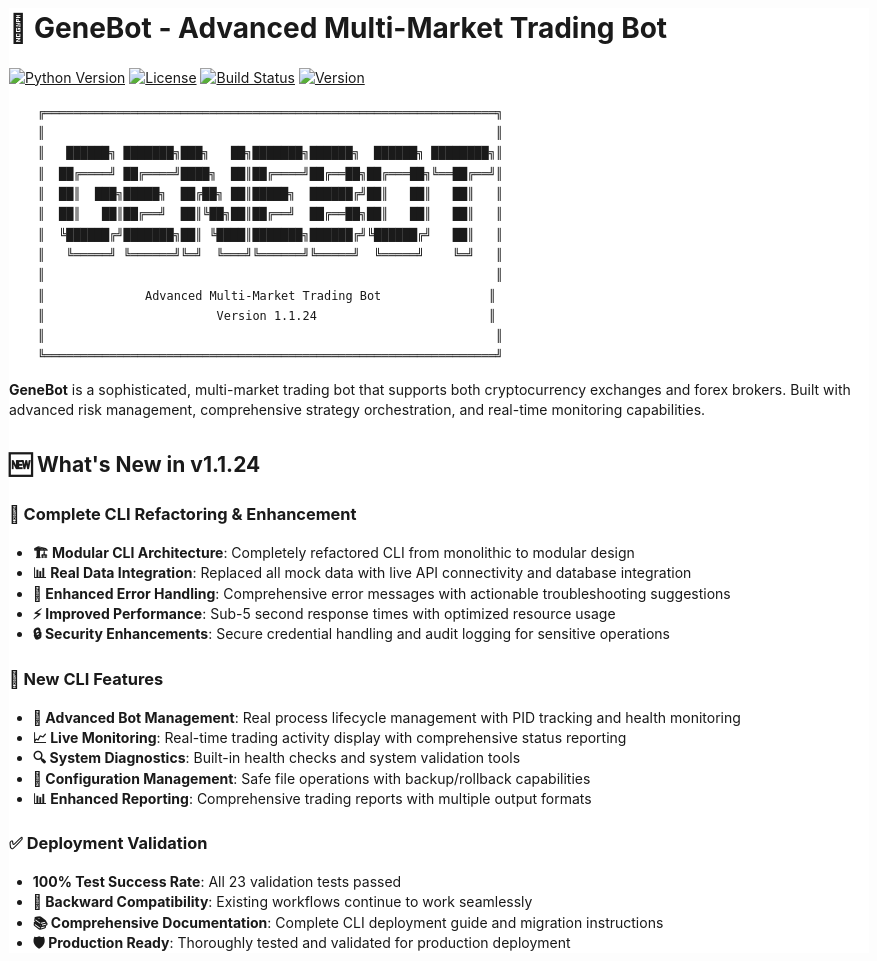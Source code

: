 # 🤖 GeneBot - Advanced Multi-Market Trading Bot

[![Python Version](https://img.shields.io/badge/python-3.8%2B-blue.svg)](https://python.org)
[![License](https://img.shields.io/badge/license-MIT-green.svg)](LICENSE)
[![Build Status](https://img.shields.io/badge/build-passing-brightgreen.svg)](https://github.com/genebot/genebot)
[![Version](https://img.shields.io/badge/version-1.1.24-blue.svg)](https://github.com/genebot/genebot/releases)

```
    ╔═══════════════════════════════════════════════════════════════╗
    ║                                                               ║
    ║   ██████╗ ███████╗███╗   ██╗███████╗██████╗  ██████╗ ████████╗║
    ║  ██╔════╝ ██╔════╝████╗  ██║██╔════╝██╔══██╗██╔═══██╗╚══██╔══╝║
    ║  ██║  ███╗█████╗  ██╔██╗ ██║█████╗  ██████╔╝██║   ██║   ██║   ║
    ║  ██║   ██║██╔══╝  ██║╚██╗██║██╔══╝  ██╔══██╗██║   ██║   ██║   ║
    ║  ╚██████╔╝███████╗██║ ╚████║███████╗██████╔╝╚██████╔╝   ██║   ║
    ║   ╚═════╝ ╚══════╝╚═╝  ╚═══╝╚══════╝╚═════╝  ╚═════╝    ╚═╝   ║
    ║                                                               ║
    ║              Advanced Multi-Market Trading Bot               ║
    ║                        Version 1.1.24                        ║
    ║                                                               ║
    ╚═══════════════════════════════════════════════════════════════╝
```

**GeneBot** is a sophisticated, multi-market trading bot that supports both cryptocurrency exchanges and forex brokers. Built with advanced risk management, comprehensive strategy orchestration, and real-time monitoring capabilities.

## 🆕 What's New in v1.1.24

### 🎯 Complete CLI Refactoring & Enhancement
- **🏗️ Modular CLI Architecture**: Completely refactored CLI from monolithic to modular design
- **📊 Real Data Integration**: Replaced all mock data with live API connectivity and database integration
- **🔧 Enhanced Error Handling**: Comprehensive error messages with actionable troubleshooting suggestions
- **⚡ Improved Performance**: Sub-5 second response times with optimized resource usage
- **🔒 Security Enhancements**: Secure credential handling and audit logging for sensitive operations

### 🚀 New CLI Features
- **🤖 Advanced Bot Management**: Real process lifecycle management with PID tracking and health monitoring
- **📈 Live Monitoring**: Real-time trading activity display with comprehensive status reporting
- **🔍 System Diagnostics**: Built-in health checks and system validation tools
- **💾 Configuration Management**: Safe file operations with backup/rollback capabilities
- **📊 Enhanced Reporting**: Comprehensive trading reports with multiple output formats

### ✅ Deployment Validation
- **100% Test Success Rate**: All 23 validation tests passed
- **🔄 Backward Compatibility**: Existing workflows continue to work seamlessly
- **📚 Comprehensive Documentation**: Complete CLI deployment guide and migration instructions
- **🛡️ Production Ready**: Thoroughly tested and validated for production deployment
